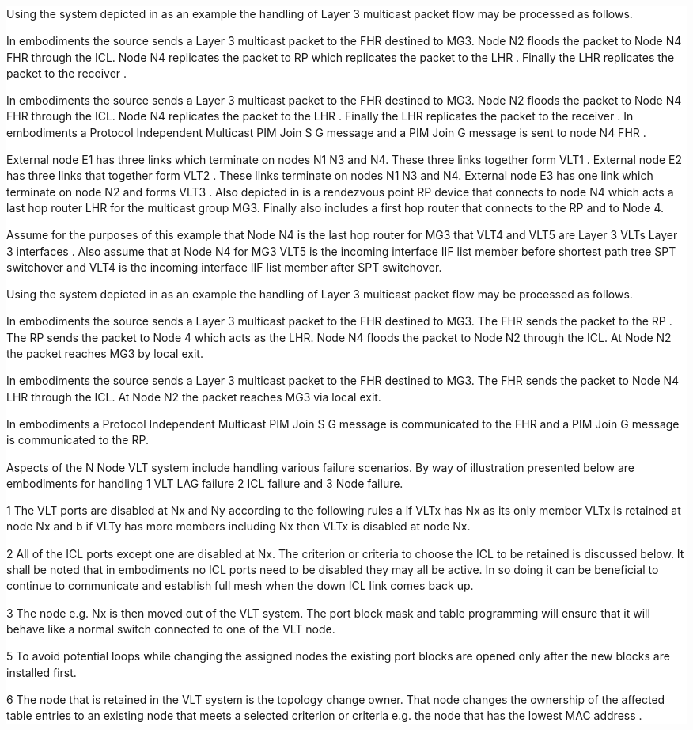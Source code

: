 Using the system depicted in as an example the handling of Layer 3 multicast packet flow may be processed as follows.

In embodiments the source sends a Layer 3 multicast packet to the FHR destined to MG3. Node N2 floods the packet to Node N4 FHR through the ICL. Node N4 replicates the packet to RP which replicates the packet to the LHR . Finally the LHR replicates the packet to the receiver .

In embodiments the source sends a Layer 3 multicast packet to the FHR destined to MG3. Node N2 floods the packet to Node N4 FHR through the ICL. Node N4 replicates the packet to the LHR . Finally the LHR replicates the packet to the receiver . In embodiments a Protocol Independent Multicast PIM Join S G message and a PIM Join G message is sent to node N4 FHR .

External node E1 has three links which terminate on nodes N1 N3 and N4. These three links together form VLT1 . External node E2 has three links that together form VLT2 . These links terminate on nodes N1 N3 and N4. External node E3 has one link which terminate on node N2 and forms VLT3 . Also depicted in is a rendezvous point RP device that connects to node N4 which acts a last hop router LHR for the multicast group MG3. Finally also includes a first hop router that connects to the RP and to Node 4.

Assume for the purposes of this example that Node N4 is the last hop router for MG3 that VLT4 and VLT5 are Layer 3 VLTs Layer 3 interfaces . Also assume that at Node N4 for MG3 VLT5 is the incoming interface IIF list member before shortest path tree SPT switchover and VLT4 is the incoming interface IIF list member after SPT switchover.

Using the system depicted in as an example the handling of Layer 3 multicast packet flow may be processed as follows.

In embodiments the source sends a Layer 3 multicast packet to the FHR destined to MG3. The FHR sends the packet to the RP . The RP sends the packet to Node 4 which acts as the LHR. Node N4 floods the packet to Node N2 through the ICL. At Node N2 the packet reaches MG3 by local exit.

In embodiments the source sends a Layer 3 multicast packet to the FHR destined to MG3. The FHR sends the packet to Node N4 LHR through the ICL. At Node N2 the packet reaches MG3 via local exit.

In embodiments a Protocol Independent Multicast PIM Join S G message is communicated to the FHR and a PIM Join G message is communicated to the RP.

Aspects of the N Node VLT system include handling various failure scenarios. By way of illustration presented below are embodiments for handling 1 VLT LAG failure 2 ICL failure and 3 Node failure.

 1 The VLT ports are disabled at Nx and Ny according to the following rules a if VLTx has Nx as its only member VLTx is retained at node Nx and b if VLTy has more members including Nx then VLTx is disabled at node Nx.

 2 All of the ICL ports except one are disabled at Nx. The criterion or criteria to choose the ICL to be retained is discussed below. It shall be noted that in embodiments no ICL ports need to be disabled they may all be active. In so doing it can be beneficial to continue to communicate and establish full mesh when the down ICL link comes back up.

 3 The node e.g. Nx is then moved out of the VLT system. The port block mask and table programming will ensure that it will behave like a normal switch connected to one of the VLT node.

 5 To avoid potential loops while changing the assigned nodes the existing port blocks are opened only after the new blocks are installed first.

 6 The node that is retained in the VLT system is the topology change owner. That node changes the ownership of the affected table entries to an existing node that meets a selected criterion or criteria e.g. the node that has the lowest MAC address .
